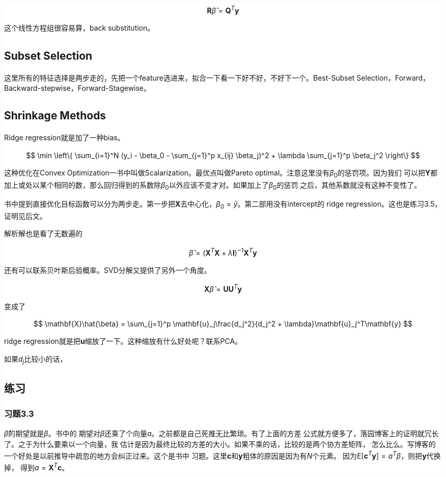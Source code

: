 $$
\mathbf{R}\hat{\beta} = \mathbf{Q}^T\mathbf{y}
$$

这个线性方程组很容易算，back substitution。

## Subset Selection
这里所有的特征选择是两步走的，先把一个feature选进来，拟合一下看一下好不好，不好下一个。Best-Subset Selection，Forward，
Backward-stepwise，Forward-Stagewise。

## Shrinkage Methods
Ridge regression就是加了一种bias。

$$
\min  \left\{ \sum_{i=1}^N (y_i - \beta_0 - \sum_{j=1}^p x_{ij} \beta_j)^2 +
\lambda \sum_{j=1}^p \beta_j^2  \right\}
$$

这种优化在Convex Optimization一书中叫做Scalarization。最优点叫做Pareto optimal。注意这里没有$\beta_0$的惩罚项。因为我们
可以把$\mathbf{Y}$都加上或处以某个相同的数，那么回归得到的系数除$\beta_0$以外应该不变才对。如果加上了$\beta_0$的惩罚
之后，其他系数就没有这种不变性了。

书中提到直接优化目标函数可以分为两步走。第一步把$\mathbf{X}$去中心化，$\beta_0=\bar{y}$。第二部用没有intercept的
ridge regression。这也是练习3.5，证明见后文。

解析解也是看了无数遍的

$$
\hat{\beta} = (\mathbf{X}^T\mathbf{X} + \lambda \mathbf{I})^{-1}\mathbf{X}^T\mathbf{y}
$$

还有可以联系贝叶斯后验概率。SVD分解又提供了另外一个角度。

$$
\mathbf{X}\hat{\beta} = \mathbf{U}\mathbf{U}^T\mathbf{y}
$$

变成了

$$
\mathbf{X}\hat{\beta} = \sum_{j=1}^p \mathbf{u}_j\frac{d_j^2}{d_j^2 + \lambda}\mathbf{u}_j^T\mathbf{y}
$$

ridge regression就是把$\mathbf{u}$缩放了一下。这种缩放有什么好处呢？联系PCA。

如果$d_j$比较小的话，


## 练习

### 习题3.3

$\hat{\beta}$的期望就是$\beta$。书中的
期望对$\beta$还乘了个向量$a$。之前都是自己死推无比繁琐。有了上面的方差
公式就方便多了，落园博客上的证明就冗长了。之于为什么要乘以一个向量，我
估计是因为最终比较的方差的大小。如果不乘的话，比较的是两个协方差矩阵，
怎么比么。写博客的一个好处是以前推导中疏忽的地方会纠正过来。这个是书中
习题。这里$\mathbf{c}$和$\mathbf{y}$粗体的原因是因为有$N$个元素。
因为$\text{E}[\mathbf{c}^T\mathbf{y}] = a^T\beta$，则把$\mathbf{y}$代换掉，
得到$a = \mathbf{X}^T\mathbf{c}$。
